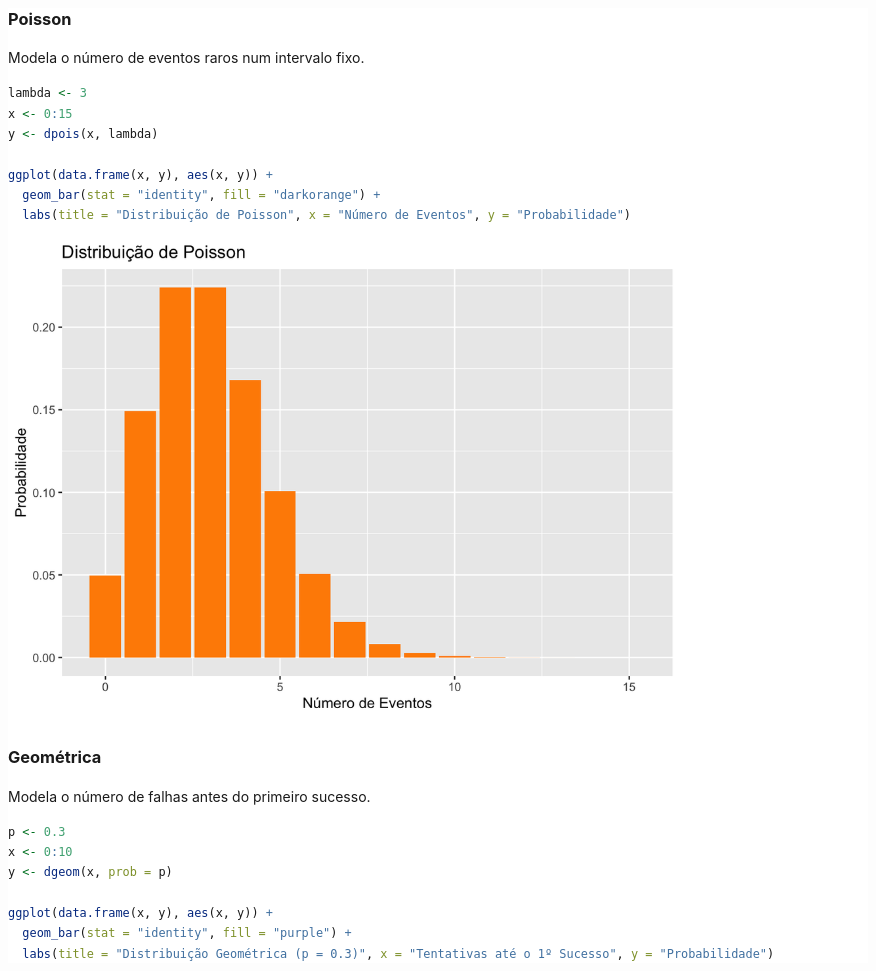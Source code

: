 ### Poisson

Modela o número de eventos raros num intervalo fixo.


``` r
lambda <- 3
x <- 0:15
y <- dpois(x, lambda)

ggplot(data.frame(x, y), aes(x, y)) +
  geom_bar(stat = "identity", fill = "darkorange") +
  labs(title = "Distribuição de Poisson", x = "Número de Eventos", y = "Probabilidade")
```

<img src="LivroEstatisticaR_files/figure-html/poissonDist-1.png" width="672" />

### Geométrica

Modela o número de falhas antes do primeiro sucesso.


``` r
p <- 0.3
x <- 0:10
y <- dgeom(x, prob = p)

ggplot(data.frame(x, y), aes(x, y)) +
  geom_bar(stat = "identity", fill = "purple") +
  labs(title = "Distribuição Geométrica (p = 0.3)", x = "Tentativas até o 1º Sucesso", y = "Probabilidade")
```
